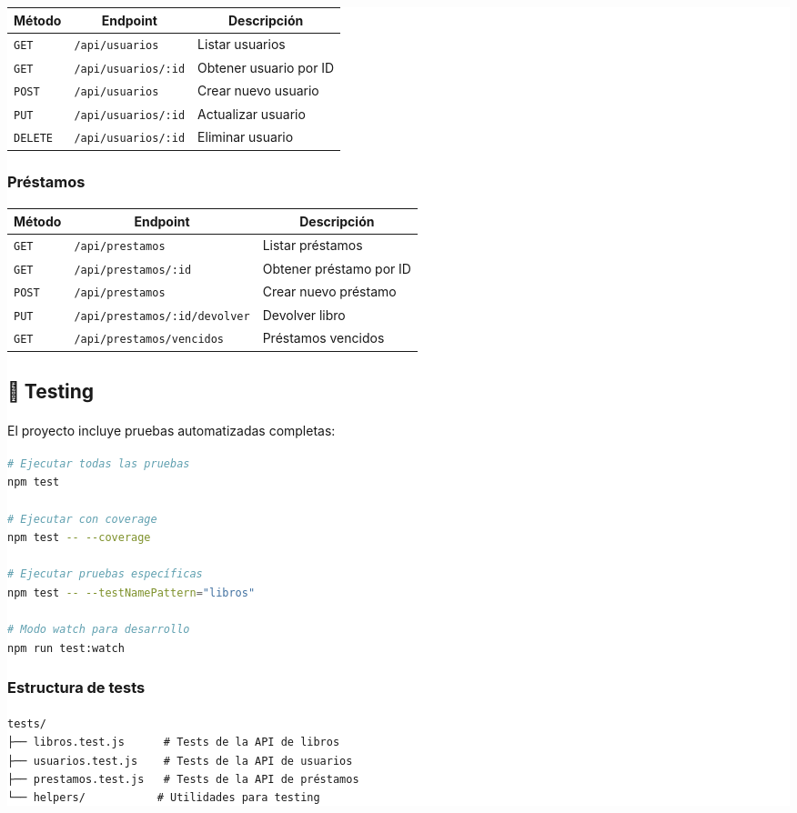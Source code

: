 | Método | Endpoint | Descripción |
|--------|----------|-------------|
| `GET` | `/api/usuarios` | Listar usuarios |
| `GET` | `/api/usuarios/:id` | Obtener usuario por ID |
| `POST` | `/api/usuarios` | Crear nuevo usuario |
| `PUT` | `/api/usuarios/:id` | Actualizar usuario |
| `DELETE` | `/api/usuarios/:id` | Eliminar usuario |

### Préstamos

| Método | Endpoint | Descripción |
|--------|----------|-------------|
| `GET` | `/api/prestamos` | Listar préstamos |
| `GET` | `/api/prestamos/:id` | Obtener préstamo por ID |
| `POST` | `/api/prestamos` | Crear nuevo préstamo |
| `PUT` | `/api/prestamos/:id/devolver` | Devolver libro |
| `GET` | `/api/prestamos/vencidos` | Préstamos vencidos |

## 🧪 Testing

El proyecto incluye pruebas automatizadas completas:

```bash
# Ejecutar todas las pruebas
npm test

# Ejecutar con coverage
npm test -- --coverage

# Ejecutar pruebas específicas
npm test -- --testNamePattern="libros"

# Modo watch para desarrollo
npm run test:watch
```

### Estructura de tests

```
tests/
├── libros.test.js      # Tests de la API de libros
├── usuarios.test.js    # Tests de la API de usuarios
├── prestamos.test.js   # Tests de la API de préstamos
└── helpers/           # Utilidades para testing
```
